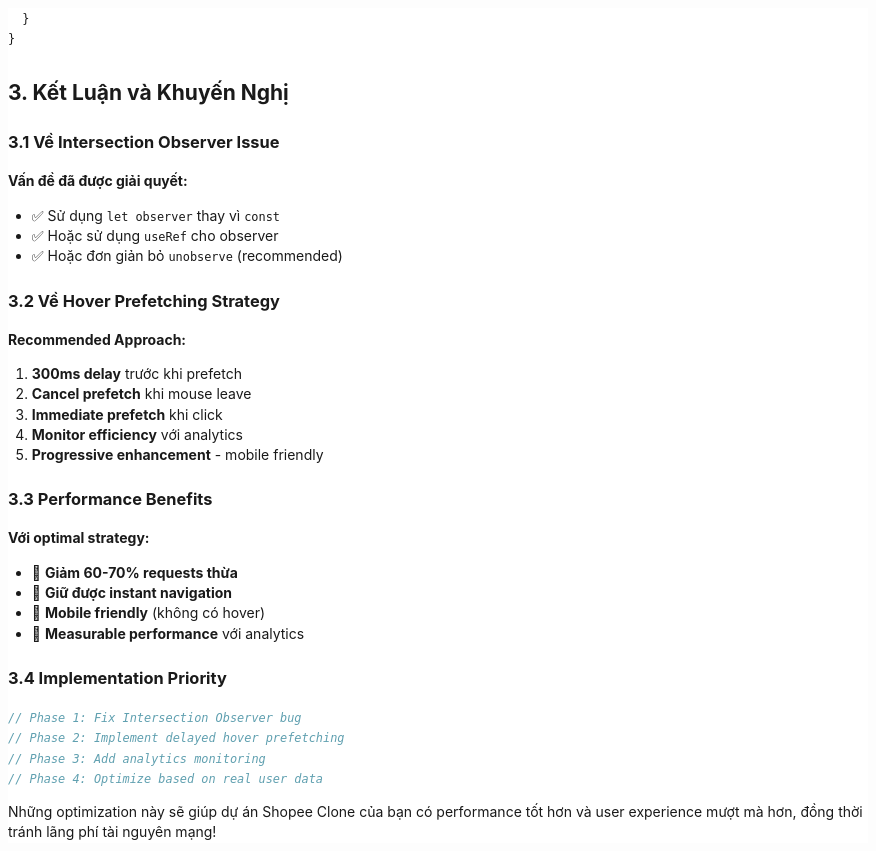 ```typescript
  }
}
```

## 3. Kết Luận và Khuyến Nghị

### 3.1 Về Intersection Observer Issue

**Vấn đề đã được giải quyết:**

- ✅ Sử dụng `let observer` thay vì `const`
- ✅ Hoặc sử dụng `useRef` cho observer
- ✅ Hoặc đơn giản bỏ `unobserve` (recommended)

### 3.2 Về Hover Prefetching Strategy

**Recommended Approach:**

1. **300ms delay** trước khi prefetch
2. **Cancel prefetch** khi mouse leave
3. **Immediate prefetch** khi click
4. **Monitor efficiency** với analytics
5. **Progressive enhancement** - mobile friendly

### 3.3 Performance Benefits

**Với optimal strategy:**

- 🎯 **Giảm 60-70% requests thừa**
- 🎯 **Giữ được instant navigation**
- 🎯 **Mobile friendly** (không có hover)
- 🎯 **Measurable performance** với analytics

### 3.4 Implementation Priority

```typescript
// Phase 1: Fix Intersection Observer bug
// Phase 2: Implement delayed hover prefetching
// Phase 3: Add analytics monitoring
// Phase 4: Optimize based on real user data
```

Những optimization này sẽ giúp dự án Shopee Clone của bạn có performance tốt hơn và user experience mượt mà hơn, đồng thời tránh lãng phí tài nguyên mạng!
